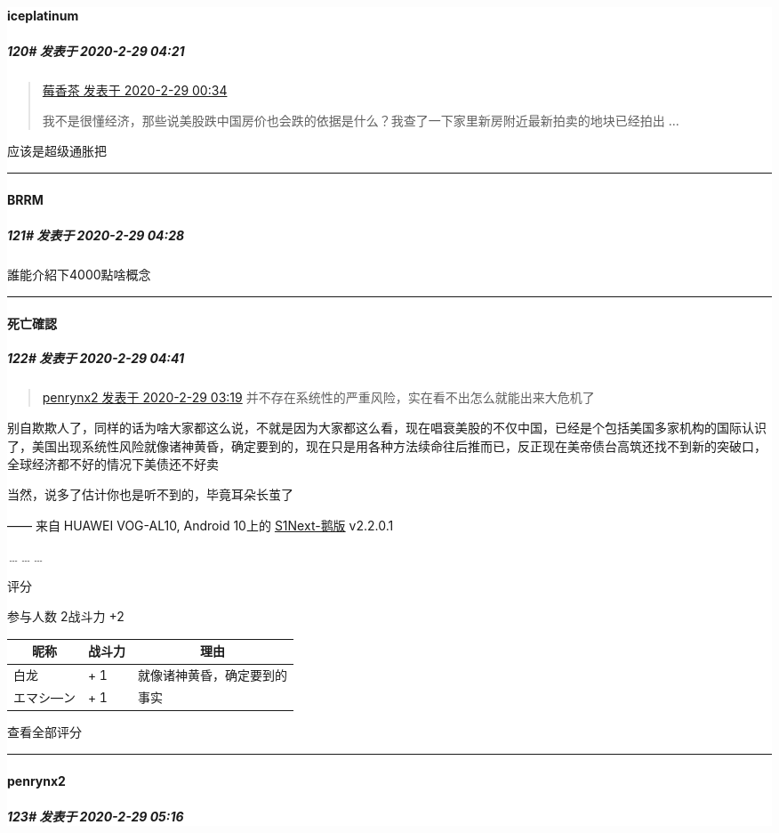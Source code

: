 ####  iceplatinum  
##### 120#       发表于 2020-2-29 04:21


<blockquote><a href="httphttps://bbs.saraba1st.com/2b/forum.php?mod=redirect&amp;goto=findpost&amp;pid=46563200&amp;ptid=1916155" target="_blank">莓香茶 发表于 2020-2-29 00:34</a>

我不是很懂经济，那些说美股跌中国房价也会跌的依据是什么？我查了一下家里新房附近最新拍卖的地块已经拍出 ...</blockquote>
应该是超级通胀把


*****

####  BRRM  
##### 121#       发表于 2020-2-29 04:28


誰能介紹下4000點啥概念


*****

####  死亡確認  
##### 122#       发表于 2020-2-29 04:41


<blockquote><a href="httphttps://bbs.saraba1st.com/2b/forum.php?mod=redirect&amp;goto=findpost&amp;pid=46564290&amp;ptid=1916155" target="_blank">penrynx2 发表于 2020-2-29 03:19</a>
并不存在系统性的严重风险，实在看不出怎么就能出来大危机了</blockquote>
别自欺欺人了，同样的话为啥大家都这么说，不就是因为大家都这么看，现在唱衰美股的不仅中国，已经是个包括美国多家机构的国际认识了，美国出现系统性风险就像诸神黄昏，确定要到的，现在只是用各种方法续命往后推而已，反正现在美帝债台高筑还找不到新的突破口，全球经济都不好的情况下美债还不好卖

当然，说多了估计你也是听不到的，毕竟耳朵长茧了

—— 来自 HUAWEI VOG-AL10, Android 10上的 [S1Next-鹅版](https://github.com/ykrank/S1-Next/releases) v2.2.0.1


﹍﹍﹍

评分


 参与人数 2战斗力 +2

|昵称|战斗力|理由|
|----|---|---|
| 白龙| + 1|就像诸神黄昏，确定要到的|
| エマシ—ン| + 1|事实|


查看全部评分


*****

####  penrynx2  
##### 123#       发表于 2020-2-29 05:16
